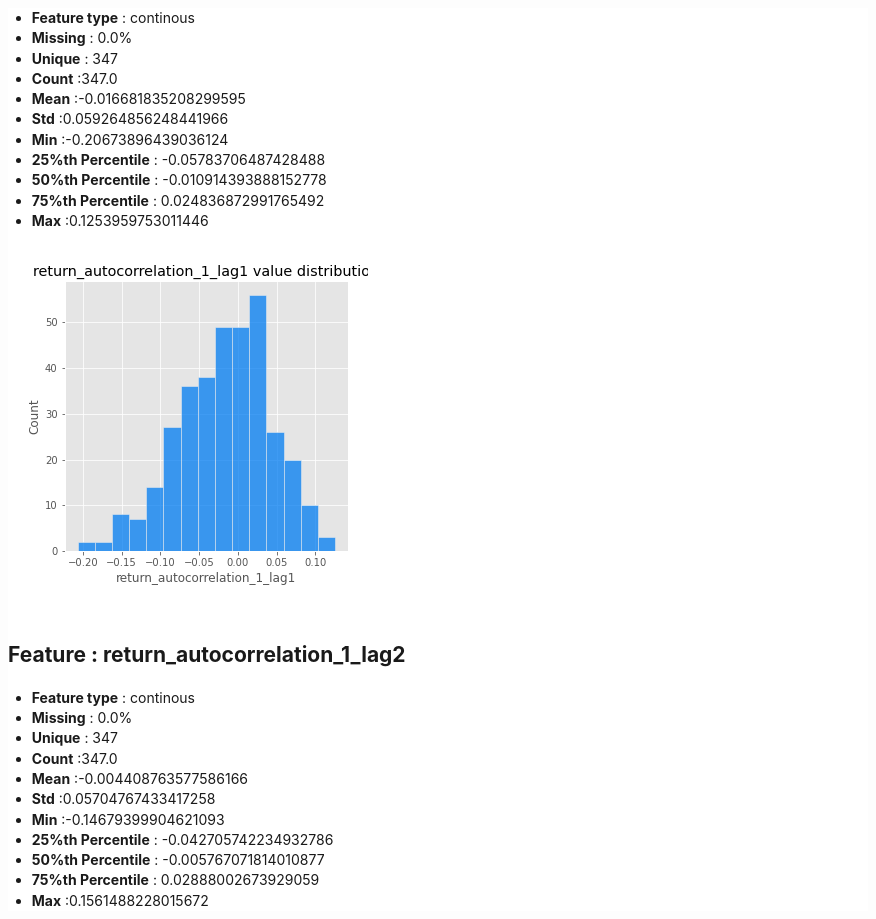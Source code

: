 - **Feature type** : continous
- **Missing** : 0.0%
- **Unique** : 347
- **Count** :347.0
- **Mean** :-0.016681835208299595
- **Std** :0.059264856248441966
- **Min** :-0.20673896439036124
- **25%th Percentile** : -0.05783706487428488
- **50%th Percentile** : -0.010914393888152778
- **75%th Percentile** : 0.024836872991765492
- **Max** :0.1253959753011446

![](return_autocorrelation_1_lag1.png)
## Feature : return_autocorrelation_1_lag2
- **Feature type** : continous
- **Missing** : 0.0%
- **Unique** : 347
- **Count** :347.0
- **Mean** :-0.004408763577586166
- **Std** :0.05704767433417258
- **Min** :-0.14679399904621093
- **25%th Percentile** : -0.042705742234932786
- **50%th Percentile** : -0.005767071814010877
- **75%th Percentile** : 0.02888002673929059
- **Max** :0.1561488228015672
